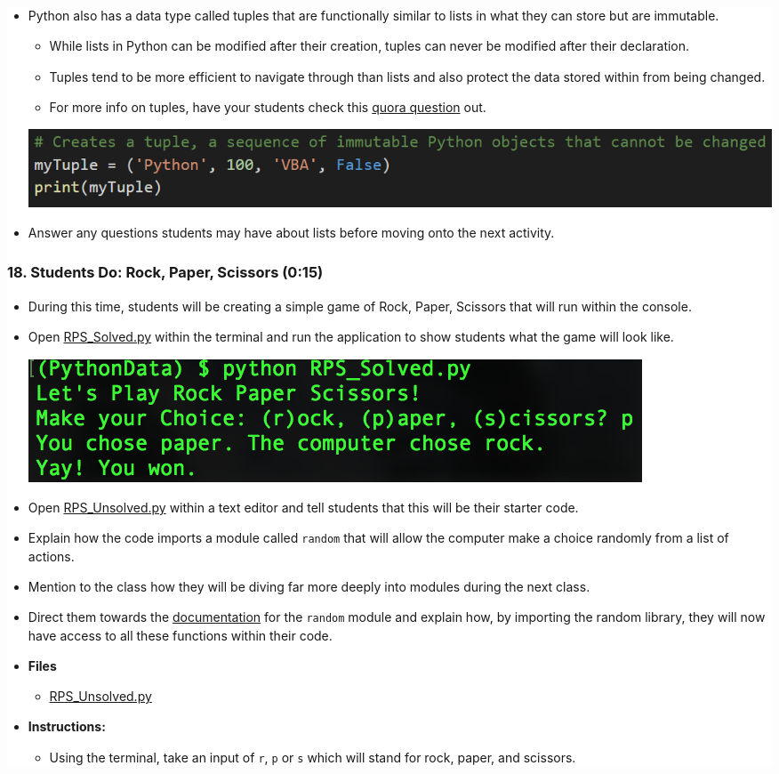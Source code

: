 * Python also has a data type called tuples that are functionally similar to lists in what they can store but are immutable.

  * While lists in Python can be modified after their creation, tuples can never be modified after their declaration.

  * Tuples tend to be more efficient to navigate through than lists and also protect the data stored within from being changed.

  * For more info on tuples, have your students check this [quora question](https://www.quora.com/What-advantages-do-tuples-have-over-lists) out.

  ![Tuple Creation](Images/09-Lists_Tuples.png)

* Answer any questions students may have about lists before moving onto the next activity.

### 18. Students Do: Rock, Paper, Scissors (0:15)

* During this time, students will be creating a simple game of Rock, Paper, Scissors that will run within the console.

* Open [RPS_Solved.py](Activities/10-Stu_RockPaperScissors/Solved/RPS_Solved.py) within the terminal and run the application to show students what the game will look like.

  ![RPS](Images/10-RPS_output.png)

* Open [RPS_Unsolved.py](Activities/10-Stu_RockPaperScissors/Unsolved/RPS_Unsolved.py) within a text editor and tell students that this will be their starter code.

* Explain how the code imports a module called `random` that will allow the computer make a choice randomly from a list of actions.

* Mention to the class how they will be diving far more deeply into modules during the next class.

* Direct them towards the [documentation](https://docs.python.org/2/library/random.html) for the `random` module and explain how, by importing the random library, they will now have access to all these functions within their code.

* **Files**

  * [RPS_Unsolved.py](Activities/10-Stu_RockPaperScissors/Unsolved/RPS_Unsolved.py)

* **Instructions:**

  * Using the terminal, take an input of `r`, `p` or `s` which will stand for rock, paper, and scissors.
